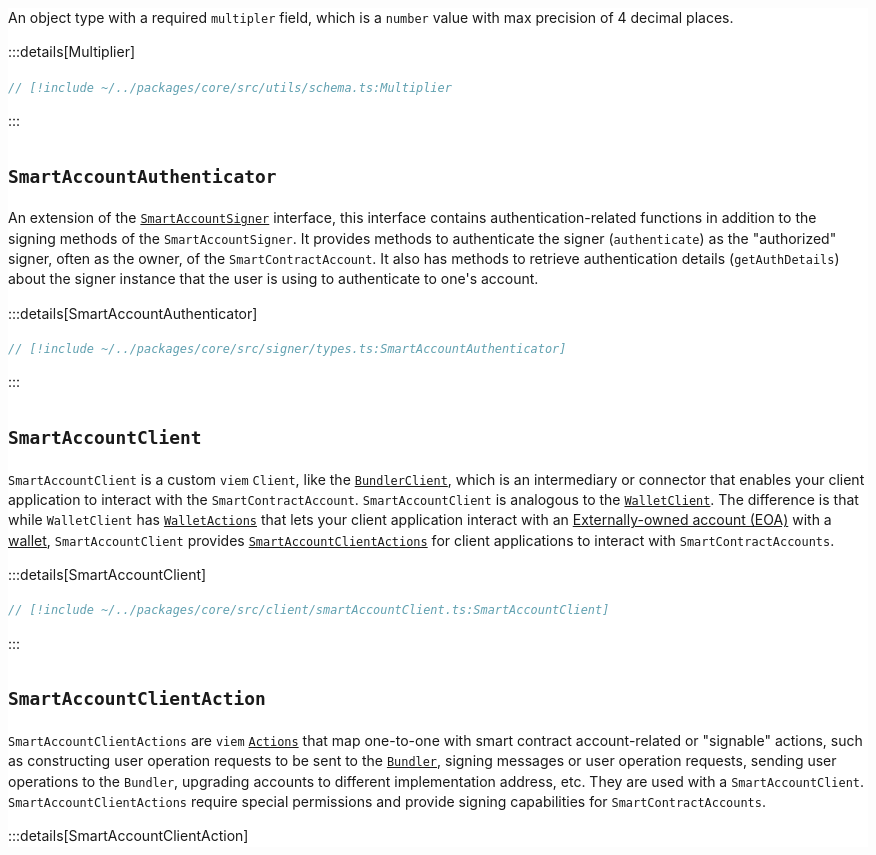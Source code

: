 An object type with a required `multipler` field, which is a `number` value with max precision of 4 decimal places.

:::details[Multiplier]

```ts
// [!include ~/../packages/core/src/utils/schema.ts:Multiplier
```

:::

## `SmartAccountAuthenticator`

An extension of the [`SmartAccountSigner`](#smartaccountsigner) interface, this interface contains authentication-related functions in addition to the signing methods of the `SmartAccountSigner`. It provides methods to authenticate the signer (`authenticate`) as the "authorized" signer, often as the owner, of the `SmartContractAccount`. It also has methods to retrieve authentication details (`getAuthDetails`) about the signer instance that the user is using to authenticate to one's account.

:::details[SmartAccountAuthenticator]

```ts
// [!include ~/../packages/core/src/signer/types.ts:SmartAccountAuthenticator]
```

:::

## `SmartAccountClient`

`SmartAccountClient` is a custom `viem` `Client`, like the [`BundlerClient`](#bundlerclient), which is an intermediary or connector that enables your client application to interact with the `SmartContractAccount`. `SmartAccountClient` is analogous to the [`WalletClient`](https://viem.sh/docs/clients/wallet). The difference is that while `WalletClient` has [`WalletActions`](https://viem.sh/docs/actions/wallet/introduction) that lets your client application interact with an [Externally-owned account (EOA)](https://ethereum.org/developers/docs/accounts) with a [wallet](./terms#wallet), `SmartAccountClient` provides [`SmartAccountClientActions`](#smartaccountclientaction) for client applications to interact with `SmartContractAccounts`.

:::details[SmartAccountClient]

```ts
// [!include ~/../packages/core/src/client/smartAccountClient.ts:SmartAccountClient]
```

:::

## `SmartAccountClientAction`

`SmartAccountClientActions` are `viem` [`Actions`](https://viem.sh/docs/actions/wallet/introduction) that map one-to-one with smart contract account-related or "signable" actions, such as constructing user operation requests to be sent to the [`Bundler`](./terms#bundler), signing messages or user operation requests, sending user operations to the `Bundler`, upgrading accounts to different implementation address, etc. They are used with a `SmartAccountClient`. `SmartAccountClientActions` require special permissions and provide signing capabilities for `SmartContractAccounts`.

:::details[SmartAccountClientAction]
